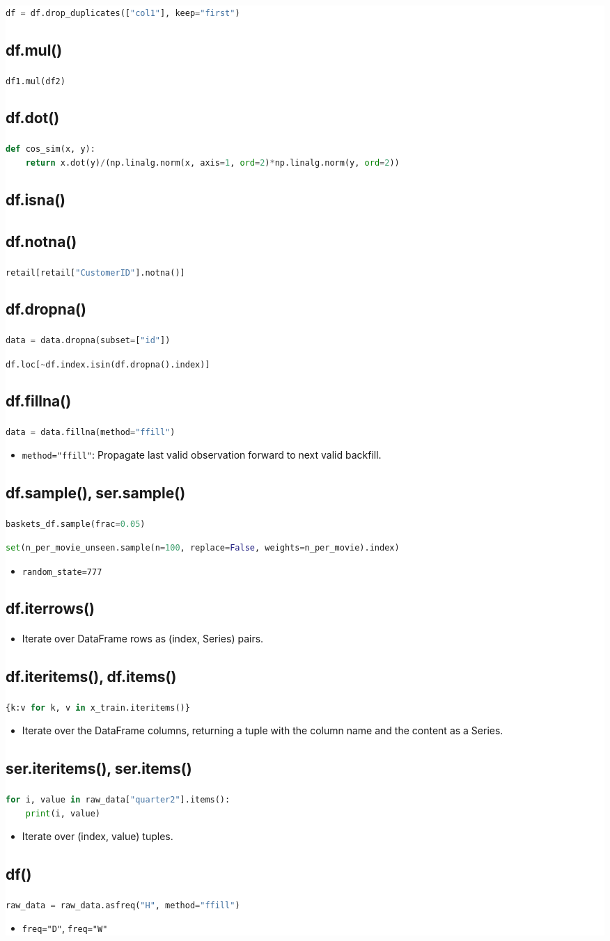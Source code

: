 ```python
df = df.drop_duplicates(["col1"], keep="first")
```
## df.mul()
```python
df1.mul(df2)
```
## df.dot()
```python
def cos_sim(x, y):
    return x.dot(y)/(np.linalg.norm(x, axis=1, ord=2)*np.linalg.norm(y, ord=2))
```
## df.isna()
## df.notna()
```python
retail[retail["CustomerID"].notna()]
```
## df.dropna()
```python
data = data.dropna(subset=["id"])
```
```python
df.loc[~df.index.isin(df.dropna().index)]
```
## df.fillna()
```python
data = data.fillna(method="ffill")
```
- `method="ffill"`: Propagate last valid observation forward to next valid backfill.
## df.sample(), ser.sample()
```python
baskets_df.sample(frac=0.05)
```
```python
set(n_per_movie_unseen.sample(n=100, replace=False, weights=n_per_movie).index)
```
- `random_state=777`
## df.iterrows()
- Iterate over DataFrame rows as (index, Series) pairs.
## df.iteritems(), df.items()
```python
{k:v for k, v in x_train.iteritems()}
```
- Iterate over the DataFrame columns, returning a tuple with the column name and the content as a Series.
## ser.iteritems(), ser.items()
```python
for i, value in raw_data["quarter2"].items():
    print(i, value)
```
- Iterate over (index, value) tuples.
## df()
```python
raw_data = raw_data.asfreq("H", method="ffill")
```
- `freq="D"`, `freq="W"`